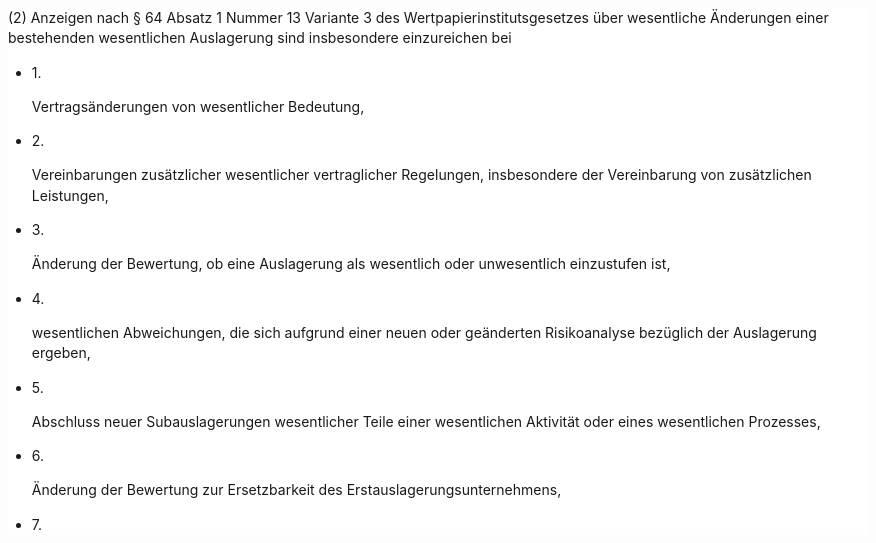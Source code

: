 </div>

<div class="jurAbsatz">

(2) Anzeigen nach § 64 Absatz 1 Nummer 13 Variante 3 des
Wertpapierinstitutsgesetzes über wesentliche Änderungen einer
bestehenden wesentlichen Auslagerung sind insbesondere einzureichen bei

  - 1\.
    
    <div>
    
    Vertragsänderungen von wesentlicher Bedeutung,
    
    </div>

  - 2\.
    
    <div>
    
    Vereinbarungen zusätzlicher wesentlicher vertraglicher Regelungen,
    insbesondere der Vereinbarung von zusätzlichen Leistungen,
    
    </div>

  - 3\.
    
    <div>
    
    Änderung der Bewertung, ob eine Auslagerung als wesentlich oder
    unwesentlich einzustufen ist,
    
    </div>

  - 4\.
    
    <div>
    
    wesentlichen Abweichungen, die sich aufgrund einer neuen oder
    geänderten Risikoanalyse bezüglich der Auslagerung ergeben,
    
    </div>

  - 5\.
    
    <div>
    
    Abschluss neuer Subauslagerungen wesentlicher Teile einer
    wesentlichen Aktivität oder eines wesentlichen Prozesses,
    
    </div>

  - 6\.
    
    <div>
    
    Änderung der Bewertung zur Ersetzbarkeit des
    Erstauslagerungsunternehmens,
    
    </div>

  - 7\.
    
    <div>
    